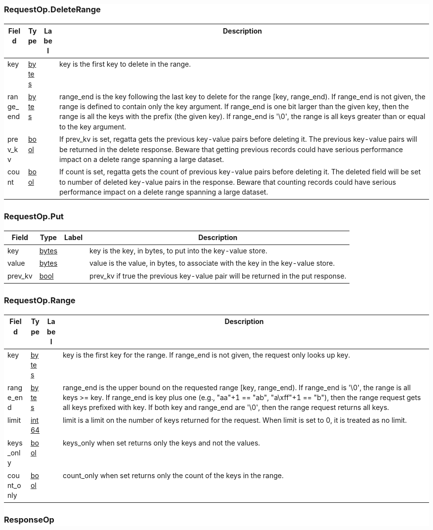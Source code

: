 




<a name="mvcc-v1-RequestOp-DeleteRange"></a>
### RequestOp.DeleteRange


| Field | Type | Label | Description |
| ----- | ---- | ----- | ----------- |
| key | [bytes](#bytes) |  | key is the first key to delete in the range. |
| range_end | [bytes](#bytes) |  | range_end is the key following the last key to delete for the range [key, range_end). If range_end is not given, the range is defined to contain only the key argument. If range_end is one bit larger than the given key, then the range is all the keys with the prefix (the given key). If range_end is '\0', the range is all keys greater than or equal to the key argument. |
| prev_kv | [bool](#bool) |  | If prev_kv is set, regatta gets the previous key-value pairs before deleting it. The previous key-value pairs will be returned in the delete response. Beware that getting previous records could have serious performance impact on a delete range spanning a large dataset. |
| count | [bool](#bool) |  | If count is set, regatta gets the count of previous key-value pairs before deleting it. The deleted field will be set to number of deleted key-value pairs in the response. Beware that counting records could have serious performance impact on a delete range spanning a large dataset. |






<a name="mvcc-v1-RequestOp-Put"></a>
### RequestOp.Put


| Field | Type | Label | Description |
| ----- | ---- | ----- | ----------- |
| key | [bytes](#bytes) |  | key is the key, in bytes, to put into the key-value store. |
| value | [bytes](#bytes) |  | value is the value, in bytes, to associate with the key in the key-value store. |
| prev_kv | [bool](#bool) |  | prev_kv if true the previous key-value pair will be returned in the put response. |






<a name="mvcc-v1-RequestOp-Range"></a>
### RequestOp.Range


| Field | Type | Label | Description |
| ----- | ---- | ----- | ----------- |
| key | [bytes](#bytes) |  | key is the first key for the range. If range_end is not given, the request only looks up key. |
| range_end | [bytes](#bytes) |  | range_end is the upper bound on the requested range [key, range_end). If range_end is '\0', the range is all keys >= key. If range_end is key plus one (e.g., "aa"+1 == "ab", "a\xff"+1 == "b"), then the range request gets all keys prefixed with key. If both key and range_end are '\0', then the range request returns all keys. |
| limit | [int64](#int64) |  | limit is a limit on the number of keys returned for the request. When limit is set to 0, it is treated as no limit. |
| keys_only | [bool](#bool) |  | keys_only when set returns only the keys and not the values. |
| count_only | [bool](#bool) |  | count_only when set returns only the count of the keys in the range. |






<a name="mvcc-v1-ResponseOp"></a>
### ResponseOp
